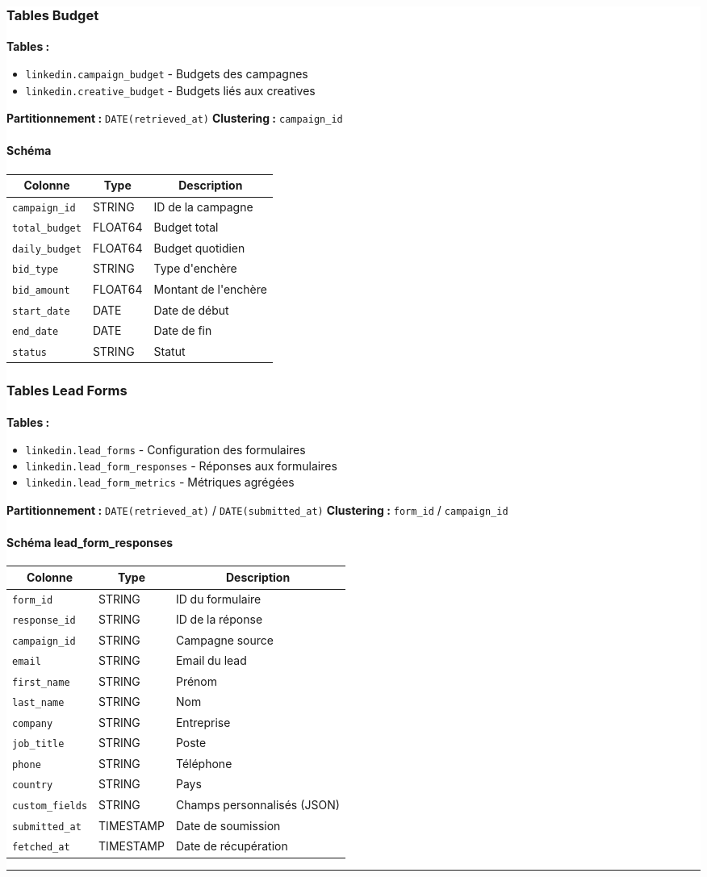 ### Tables Budget

**Tables :**
- `linkedin.campaign_budget` - Budgets des campagnes
- `linkedin.creative_budget` - Budgets liés aux creatives

**Partitionnement :** `DATE(retrieved_at)`
**Clustering :** `campaign_id`

#### Schéma

| Colonne | Type | Description |
|---------|------|-------------|
| `campaign_id` | STRING | ID de la campagne |
| `total_budget` | FLOAT64 | Budget total |
| `daily_budget` | FLOAT64 | Budget quotidien |
| `bid_type` | STRING | Type d'enchère |
| `bid_amount` | FLOAT64 | Montant de l'enchère |
| `start_date` | DATE | Date de début |
| `end_date` | DATE | Date de fin |
| `status` | STRING | Statut |

### Tables Lead Forms

**Tables :**
- `linkedin.lead_forms` - Configuration des formulaires
- `linkedin.lead_form_responses` - Réponses aux formulaires
- `linkedin.lead_form_metrics` - Métriques agrégées

**Partitionnement :** `DATE(retrieved_at)` / `DATE(submitted_at)`
**Clustering :** `form_id` / `campaign_id`

#### Schéma lead_form_responses

| Colonne | Type | Description |
|---------|------|-------------|
| `form_id` | STRING | ID du formulaire |
| `response_id` | STRING | ID de la réponse |
| `campaign_id` | STRING | Campagne source |
| `email` | STRING | Email du lead |
| `first_name` | STRING | Prénom |
| `last_name` | STRING | Nom |
| `company` | STRING | Entreprise |
| `job_title` | STRING | Poste |
| `phone` | STRING | Téléphone |
| `country` | STRING | Pays |
| `custom_fields` | STRING | Champs personnalisés (JSON) |
| `submitted_at` | TIMESTAMP | Date de soumission |
| `fetched_at` | TIMESTAMP | Date de récupération |

---